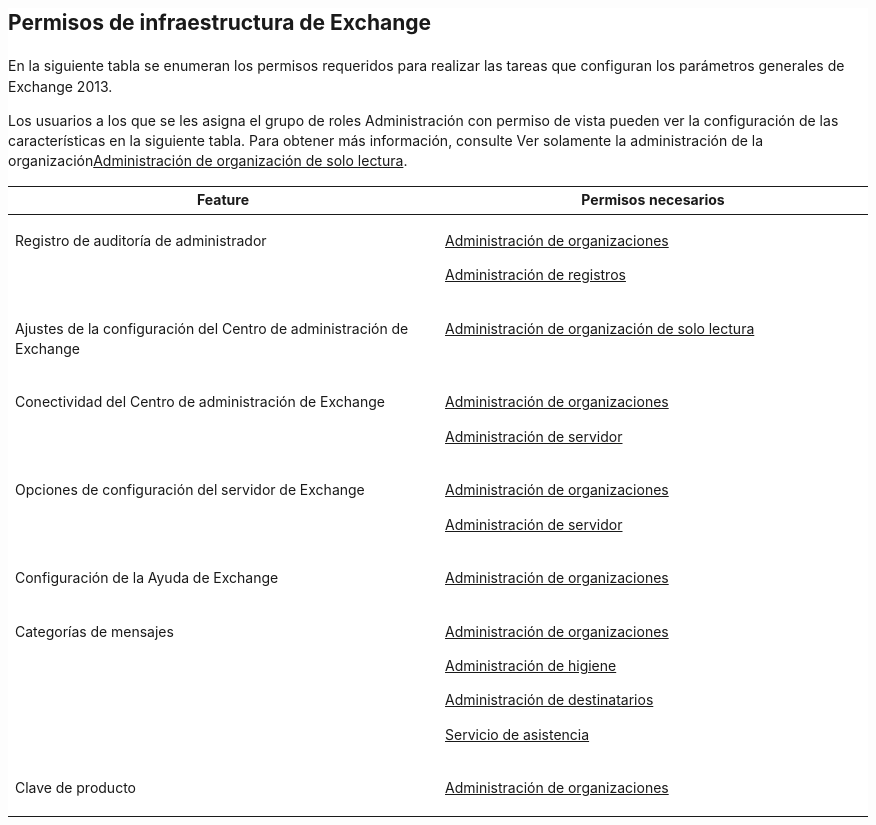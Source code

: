 

## Permisos de infraestructura de Exchange

En la siguiente tabla se enumeran los permisos requeridos para realizar las tareas que configuran los parámetros generales de Exchange 2013.

Los usuarios a los que se les asigna el grupo de roles Administración con permiso de vista pueden ver la configuración de las características en la siguiente tabla. Para obtener más información, consulte Ver solamente la administración de la organización[Administración de organización de solo lectura](view-only-organization-management-exchange-2013-help.md).


<table>
<colgroup>
<col style="width: 50%" />
<col style="width: 50%" />
</colgroup>
<thead>
<tr class="header">
<th>Feature</th>
<th>Permisos necesarios</th>
</tr>
</thead>
<tbody>
<tr class="odd">
<td><p>Registro de auditoría de administrador</p></td>
<td><p><a href="organization-management-exchange-2013-help.md">Administración de organizaciones</a></p>
<p><a href="records-management-exchange-2013-help.md">Administración de registros</a></p></td>
</tr>
<tr class="even">
<td><p>Ajustes de la configuración del Centro de administración de Exchange</p></td>
<td><p><a href="view-only-organization-management-exchange-2013-help.md">Administración de organización de solo lectura</a></p></td>
</tr>
<tr class="odd">
<td><p>Conectividad del Centro de administración de Exchange</p></td>
<td><p><a href="organization-management-exchange-2013-help.md">Administración de organizaciones</a></p>
<p><a href="server-management-exchange-2013-help.md">Administración de servidor</a></p></td>
</tr>
<tr class="even">
<td><p>Opciones de configuración del servidor de Exchange</p></td>
<td><p><a href="organization-management-exchange-2013-help.md">Administración de organizaciones</a></p>
<p><a href="server-management-exchange-2013-help.md">Administración de servidor</a></p></td>
</tr>
<tr class="odd">
<td><p>Configuración de la Ayuda de Exchange</p></td>
<td><p><a href="organization-management-exchange-2013-help.md">Administración de organizaciones</a></p></td>
</tr>
<tr class="even">
<td><p>Categorías de mensajes</p></td>
<td><p><a href="organization-management-exchange-2013-help.md">Administración de organizaciones</a></p>
<p><a href="hygiene-management-exchange-2013-help.md">Administración de higiene</a></p>
<p><a href="recipient-management-exchange-2013-help.md">Administración de destinatarios</a></p>
<p><a href="help-desk-exchange-2013-help.md">Servicio de asistencia</a></p></td>
</tr>
<tr class="odd">
<td><p>Clave de producto</p></td>
<td><p><a href="organization-management-exchange-2013-help.md">Administración de organizaciones</a></p></td>